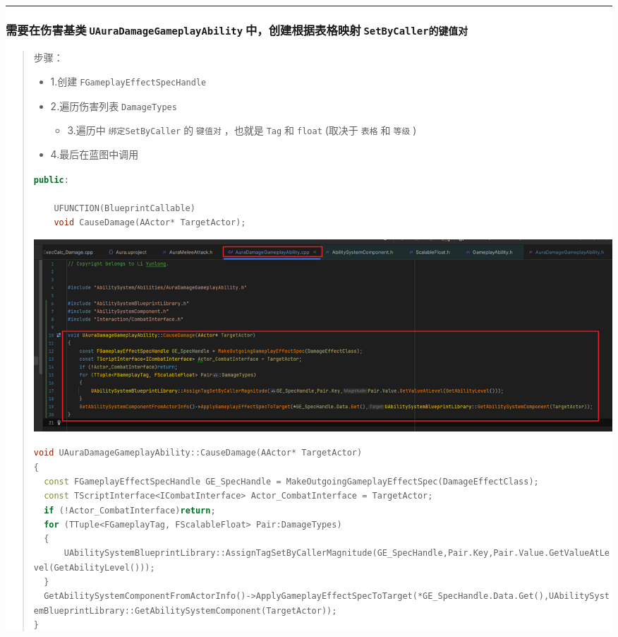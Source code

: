 ------

### 需要在伤害基类 `UAuraDamageGameplayAbility` 中，创建根据表格映射 `SetByCaller的键值对`

> 步骤：
>
> - 1.创建 `FGameplayEffectSpecHandle`
>
> - 2.遍历伤害列表 `DamageTypes`
>   - 3.遍历中 `绑定SetByCaller` 的 `键值对` ，也就是 `Tag` 和 `float` (取决于 `表格` 和 `等级` )
>
> - 4.最后在蓝图中调用
>
>
> ```cpp
> public:
>     
>     UFUNCTION(BlueprintCallable)
>     void CauseDamage(AActor* TargetActor);
> ```
>
> ![这里是图片](./Image/GAS_088/8.png)
>
> ```cpp
> void UAuraDamageGameplayAbility::CauseDamage(AActor* TargetActor)
> {
> 	const FGameplayEffectSpecHandle GE_SpecHandle = MakeOutgoingGameplayEffectSpec(DamageEffectClass);
> 	const TScriptInterface<ICombatInterface> Actor_CombatInterface = TargetActor;
> 	if (!Actor_CombatInterface)return;
> 	for (TTuple<FGameplayTag, FScalableFloat> Pair:DamageTypes)
> 	{
> 		UAbilitySystemBlueprintLibrary::AssignTagSetByCallerMagnitude(GE_SpecHandle,Pair.Key,Pair.Value.GetValueAtLevel(GetAbilityLevel()));
> 	}
> 	GetAbilitySystemComponentFromActorInfo()->ApplyGameplayEffectSpecToTarget(*GE_SpecHandle.Data.Get(),UAbilitySystemBlueprintLibrary::GetAbilitySystemComponent(TargetActor));
> }
> ```
>